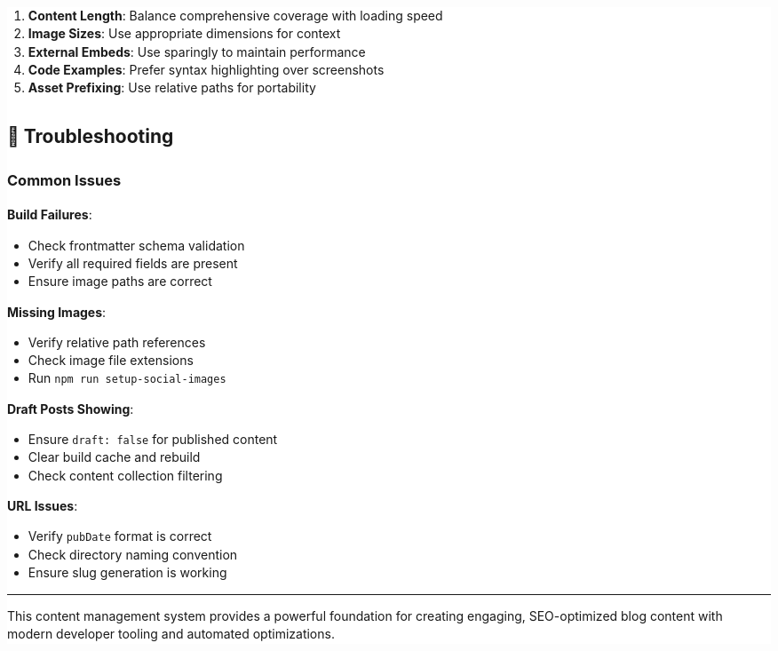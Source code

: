 1. **Content Length**: Balance comprehensive coverage with loading speed
2. **Image Sizes**: Use appropriate dimensions for context
3. **External Embeds**: Use sparingly to maintain performance
4. **Code Examples**: Prefer syntax highlighting over screenshots
5. **Asset Prefixing**: Use relative paths for portability

## 🔧 Troubleshooting

### Common Issues

**Build Failures**:
- Check frontmatter schema validation
- Verify all required fields are present
- Ensure image paths are correct

**Missing Images**:
- Verify relative path references
- Check image file extensions
- Run `npm run setup-social-images`

**Draft Posts Showing**:
- Ensure `draft: false` for published content
- Clear build cache and rebuild
- Check content collection filtering

**URL Issues**:
- Verify `pubDate` format is correct
- Check directory naming convention
- Ensure slug generation is working

---

This content management system provides a powerful foundation for creating engaging, SEO-optimized blog content with modern developer tooling and automated optimizations.